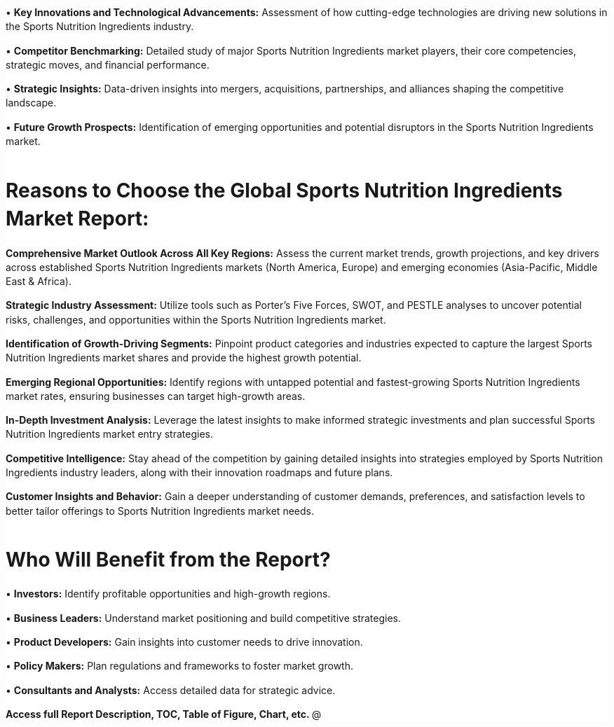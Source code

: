 • <strong>Key Innovations and Technological Advancements:</strong> Assessment of how cutting-edge technologies are driving new solutions in the Sports Nutrition Ingredients industry.

• <strong>Competitor Benchmarking:</strong> Detailed study of major Sports Nutrition Ingredients market players, their core competencies, strategic moves, and financial performance.

• <strong>Strategic Insights:</strong> Data-driven insights into mergers, acquisitions, partnerships, and alliances shaping the competitive landscape.

• <strong>Future Growth Prospects:</strong> Identification of emerging opportunities and potential disruptors in the Sports Nutrition Ingredients market.

# <strong>Reasons to Choose the Global Sports Nutrition Ingredients Market Report:</strong>

<strong>Comprehensive Market Outlook Across All Key Regions:</strong>
Assess the current market trends, growth projections, and key drivers across established Sports Nutrition Ingredients markets (North America, Europe) and emerging economies (Asia-Pacific, Middle East & Africa).

<strong>Strategic Industry Assessment:</strong>
Utilize tools such as Porter’s Five Forces, SWOT, and PESTLE analyses to uncover potential risks, challenges, and opportunities within the Sports Nutrition Ingredients market.

<strong>Identification of Growth-Driving Segments:</strong>
Pinpoint product categories and industries expected to capture the largest Sports Nutrition Ingredients market shares and provide the highest growth potential.

<strong>Emerging Regional Opportunities:</strong>
Identify regions with untapped potential and fastest-growing Sports Nutrition Ingredients market rates, ensuring businesses can target high-growth areas.

<strong>In-Depth Investment Analysis:</strong>
Leverage the latest insights to make informed strategic investments and plan successful Sports Nutrition Ingredients market entry strategies.

<strong>Competitive Intelligence:</strong>
Stay ahead of the competition by gaining detailed insights into strategies employed by Sports Nutrition Ingredients industry leaders, along with their innovation roadmaps and future plans.

<strong>Customer Insights and Behavior:</strong>
Gain a deeper understanding of customer demands, preferences, and satisfaction levels to better tailor offerings to Sports Nutrition Ingredients market needs.

# <strong>Who Will Benefit from the Report?</strong>

• <strong>Investors:</strong> Identify profitable opportunities and high-growth regions.

• <strong>Business Leaders:</strong> Understand market positioning and build competitive strategies.

• <strong>Product Developers:</strong> Gain insights into customer needs to drive innovation.

• <strong>Policy Makers:</strong> Plan regulations and frameworks to foster market growth.

• <strong>Consultants and Analysts:</strong> Access detailed data for strategic advice.
</ul>
<strong>Access full Report Description, TOC, Table of Figure, Chart, etc. </strong>@  <a href= style=color:#0000ff;></a></font>
